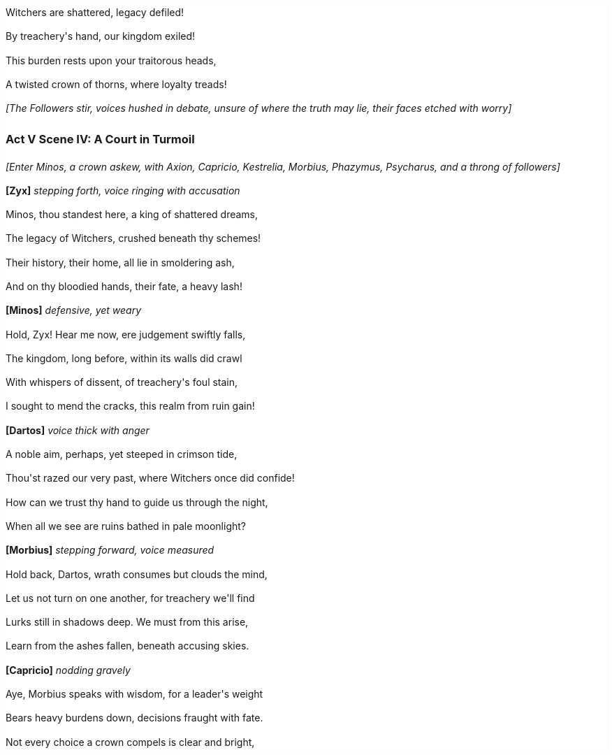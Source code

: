 Witchers are shattered, legacy defiled!

By treachery's hand, our kingdom exiled!

This burden rests upon your traitorous heads,

A twisted crown of thorns, where loyalty treads!

*[The Followers stir, voices hushed in debate, unsure of where the truth may lie, their faces etched with worry]*

### Act V Scene IV: A Court in Turmoil

*[Enter Minos, a crown askew, with Axion, Capricio, Kestrelia, Morbius, Phazymus, Psycharus, and a throng of followers]*

**[Zyx]** *stepping forth, voice ringing with accusation*

Minos, thou standest here, a king of shattered dreams,

The legacy of Witchers, crushed beneath thy schemes!

Their history, their home, all lie in smoldering ash,

And on thy bloodied hands, their fate, a heavy lash!

**[Minos]** *defensive, yet weary*

Hold, Zyx! Hear me now, ere judgement swiftly falls,

The kingdom, long before, within its walls did crawl

With whispers of dissent, of treachery's foul stain,

I sought to mend the cracks, this realm from ruin gain!

**[Dartos]** *voice thick with anger*

A noble aim, perhaps, yet steeped in crimson tide,

Thou'st razed our very past, where Witchers once did confide!

How can we trust thy hand to guide us through the night,

When all we see are ruins bathed in pale moonlight?

**[Morbius]** *stepping forward, voice measured*

Hold back, Dartos, wrath consumes but clouds the mind,

Let us not turn on one another, for treachery we'll find

Lurks still in shadows deep. We must from this arise,

Learn from the ashes fallen, beneath accusing skies.

**[Capricio]** *nodding gravely*

Aye, Morbius speaks with wisdom, for a leader's weight

Bears heavy burdens down, decisions fraught with fate.

Not every choice a crown compels is clear and bright,
